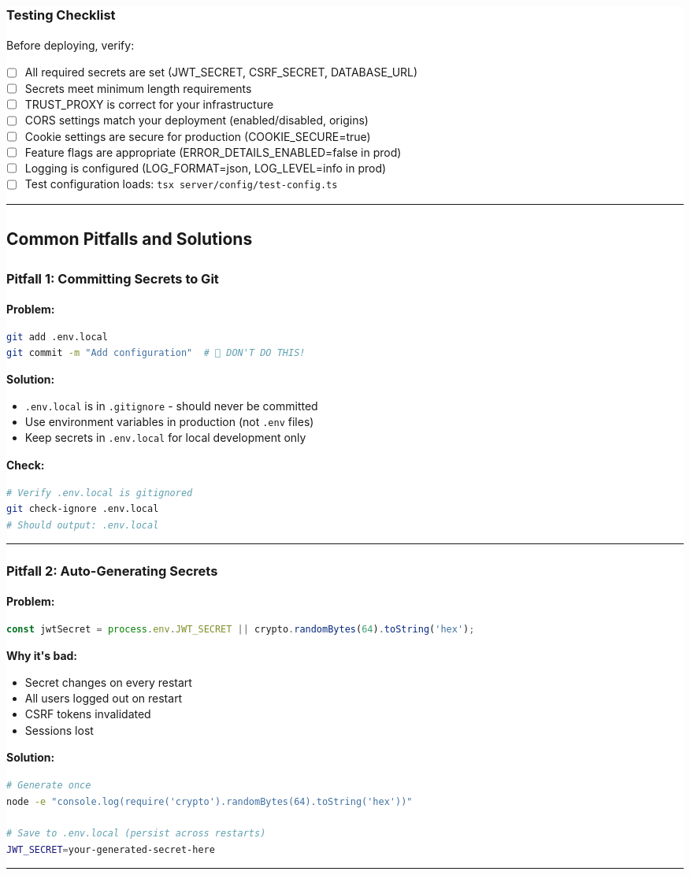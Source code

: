 ### Testing Checklist

Before deploying, verify:

- [ ] All required secrets are set (JWT_SECRET, CSRF_SECRET, DATABASE_URL)
- [ ] Secrets meet minimum length requirements
- [ ] TRUST_PROXY is correct for your infrastructure
- [ ] CORS settings match your deployment (enabled/disabled, origins)
- [ ] Cookie settings are secure for production (COOKIE_SECURE=true)
- [ ] Feature flags are appropriate (ERROR_DETAILS_ENABLED=false in prod)
- [ ] Logging is configured (LOG_FORMAT=json, LOG_LEVEL=info in prod)
- [ ] Test configuration loads: `tsx server/config/test-config.ts`

---

## Common Pitfalls and Solutions

### Pitfall 1: Committing Secrets to Git

**Problem:**
```bash
git add .env.local
git commit -m "Add configuration"  # 🚨 DON'T DO THIS!
```

**Solution:**
- `.env.local` is in `.gitignore` - should never be committed
- Use environment variables in production (not `.env` files)
- Keep secrets in `.env.local` for local development only

**Check:**
```bash
# Verify .env.local is gitignored
git check-ignore .env.local
# Should output: .env.local
```

---

### Pitfall 2: Auto-Generating Secrets

**Problem:**
```typescript
const jwtSecret = process.env.JWT_SECRET || crypto.randomBytes(64).toString('hex');
```

**Why it's bad:**
- Secret changes on every restart
- All users logged out on restart
- CSRF tokens invalidated
- Sessions lost

**Solution:**
```bash
# Generate once
node -e "console.log(require('crypto').randomBytes(64).toString('hex'))"

# Save to .env.local (persist across restarts)
JWT_SECRET=your-generated-secret-here
```

---
